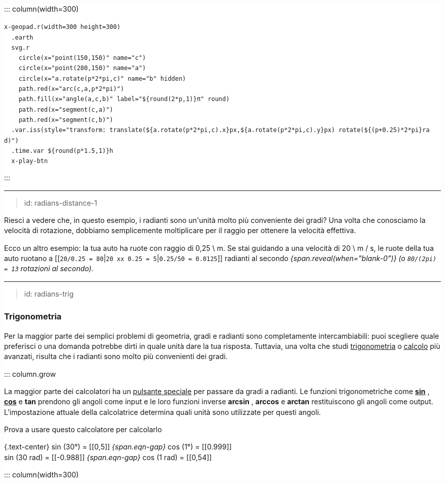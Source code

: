 ::: column(width=300)

    x-geopad.r(width=300 height=300)
      .earth
      svg.r
        circle(x="point(150,150)" name="c")
        circle(x="point(280,150)" name="a")
        circle(x="a.rotate(p*2*pi,c)" name="b" hidden)
        path.red(x="arc(c,a,p*2*pi)")
        path.fill(x="angle(a,c,b)" label="${round(2*p,1)}π" round)
        path.red(x="segment(c,a)")
        path.red(x="segment(c,b)")
      .var.iss(style="transform: translate(${a.rotate(p*2*pi,c).x}px,${a.rotate(p*2*pi,c).y}px) rotate(${(p+0.25)*2*pi}rad)")
      .time.var ${round(p*1.5,1)}h
      x-play-btn

:::

---
> id: radians-distance-1

Riesci a vedere che, in questo esempio, i radianti sono un'unità molto più conveniente dei gradi? Una volta che conosciamo la velocità di rotazione, dobbiamo semplicemente moltiplicare per il raggio per ottenere la velocità effettiva. 

Ecco un altro esempio: la tua auto ha ruote con raggio di 0,25 \ m. Se stai guidando a una velocità di 20 \ m / s, le ruote della tua auto ruotano a [[`20/0.25 =
80`|`20 xx 0.25 = 5`|`0.25/50 = 0.0125`]] radianti al secondo _{span.reveal(when="blank-0")} (o `80/(2pi) = 13` rotazioni al secondo)._ 

---
> id: radians-trig

### Trigonometria 

Per la maggior parte dei semplici problemi di geometria, gradi e radianti sono completamente intercambiabili: puoi scegliere quale preferisci o una domanda potrebbe dirti in quale unità dare la tua risposta. Tuttavia, una volta che studi [trigonometria](gloss:trigonometry) o [calcolo](gloss:calculus) più avanzati, risulta che i radianti sono molto più convenienti dei gradi. 

::: column.grow

La maggior parte dei calcolatori ha un [pulsante speciale](->.button.mode) per passare da gradi a radianti. Le funzioni trigonometriche come [__sin__](gloss:sin) , [__cos__](gloss:cos) e __tan__ prendono gli angoli come input e le loro funzioni inverse __arcsin__ , __arccos__ e __arctan__ restituiscono gli angoli come output. L'impostazione attuale della calcolatrice determina quali unità sono utilizzate per questi angoli. 

Prova a usare questo calcolatore per calcolarlo 

{.text-center} sin (30°) = [[0,5]] _{span.eqn-gap}_ cos (1°) = [[0.999]]  
sin (30 rad) = [[-0.988]] _{span.eqn-gap}_ cos (1 rad) = [[0,54]] 

::: column(width=300)
